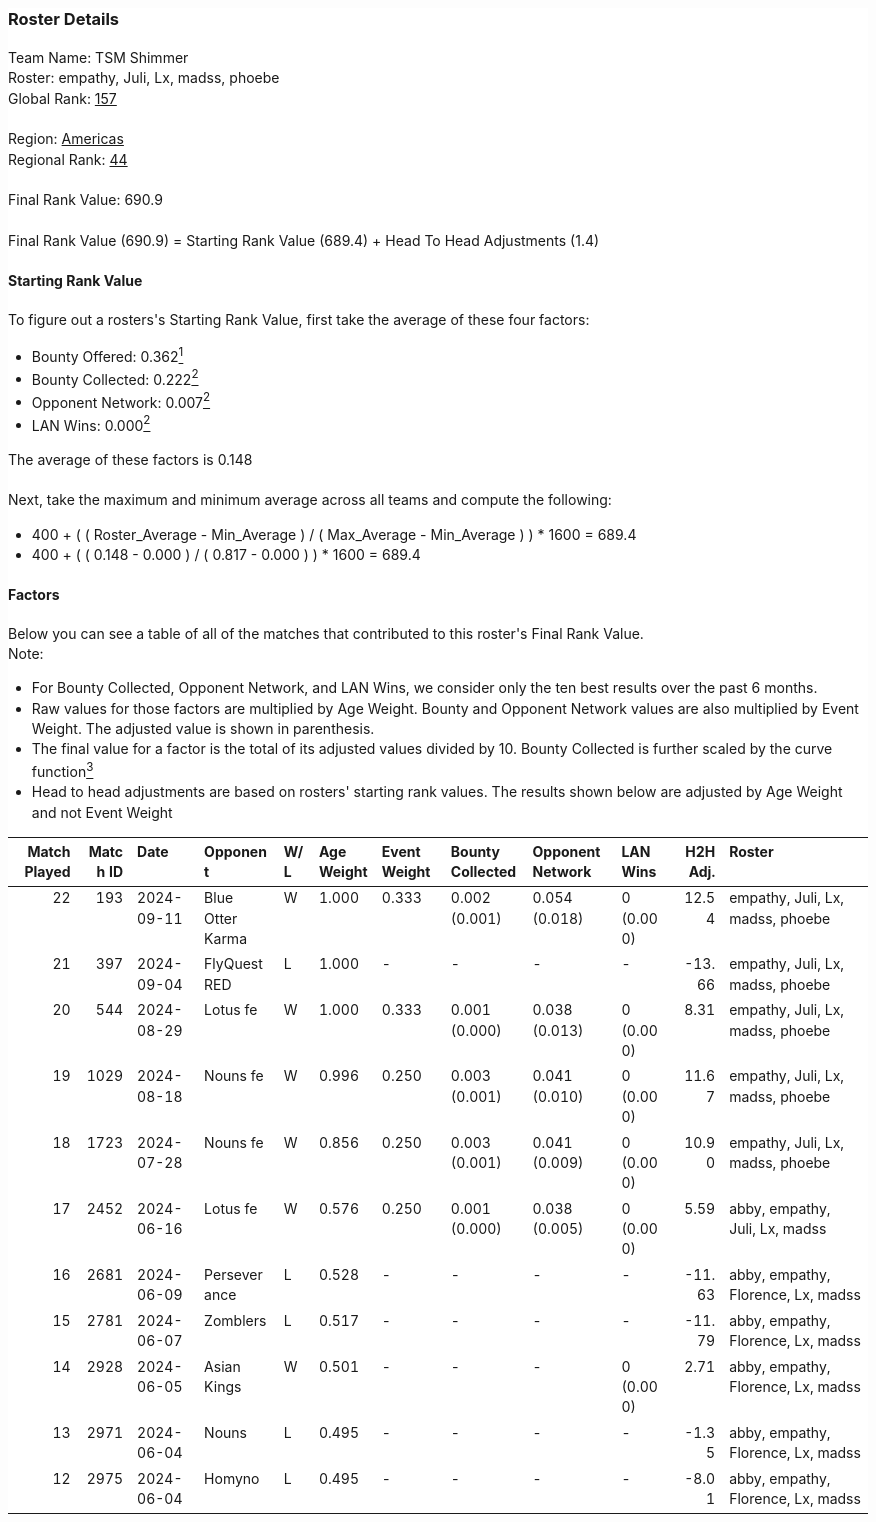 ### Roster Details<br />
Team Name: TSM Shimmer<br />
Roster: empathy, Juli, Lx, madss, phoebe<br />
Global Rank: [157](../../standings_global_2024_09_18.md)<br />
<br />
Region: [Americas]( ../../standings_americas_2024_09_18.md)<br />
Regional Rank: [44]( ../../standings_americas_2024_09_18.md)<br />
<br />
Final Rank Value:  690.9<br />
<br />
Final Rank Value (690.9) = Starting Rank Value (689.4) + Head To Head Adjustments (1.4)<br />

#### Starting Rank Value<br />
To figure out a rosters's Starting Rank Value, first take the average of these four factors:<br />
- Bounty Offered: 0.362[<sup>1</sup>](#table2)
- Bounty Collected: 0.222[<sup>2</sup>](#table1)
- Opponent Network: 0.007[<sup>2</sup>](#table1)
- LAN Wins: 0.000[<sup>2</sup>](#table1)

The average of these factors is 0.148<br />
<br />
Next, take the maximum and minimum average across all teams and compute the following:<br />
- 400 + ( ( Roster_Average - Min_Average ) / ( Max_Average - Min_Average ) ) * 1600 = 689.4
- 400 + ( ( 0.148 - 0.000 ) / ( 0.817 - 0.000 ) ) * 1600 = 689.4


#### Factors<br />
Below you can see a table of all of the matches that contributed to this roster's Final Rank Value.<br />
Note:<br />

- For Bounty Collected, Opponent Network, and LAN Wins, we consider only the ten best results over the past 6 months.
- Raw values for those factors are multiplied by Age Weight. Bounty and Opponent Network values are also multiplied by Event Weight. The adjusted value is shown in parenthesis.
- The final value for a factor is the total of its adjusted values divided by 10. Bounty Collected is further scaled by the curve function[<sup>3</sup>](#curveFunction)
- Head to head adjustments are based on rosters' starting rank values. The results shown below are adjusted by Age Weight and not Event Weight
<span id="table1"></span><br />


| Match Played | Match ID | Date       | Opponent         | W/L | Age Weight | Event Weight | Bounty Collected | Opponent Network | LAN Wins  | H2H Adj. | Roster                             |
| -: | -: | :- | :- | :- | :- | :- | :- | :- | :- | -: | :- |
|           22 |      193 | 2024-09-11 | Blue Otter Karma | W   | 1.000      | 0.333        | 0.002 (0.001)    | 0.054 (0.018)    | 0 (0.000) |    12.54 | empathy, Juli, Lx, madss, phoebe   |
|           21 |      397 | 2024-09-04 | FlyQuest RED     | L   | 1.000      | -            | -                | -                | -         |   -13.66 | empathy, Juli, Lx, madss, phoebe   |
|           20 |      544 | 2024-08-29 | Lotus fe         | W   | 1.000      | 0.333        | 0.001 (0.000)    | 0.038 (0.013)    | 0 (0.000) |     8.31 | empathy, Juli, Lx, madss, phoebe   |
|           19 |     1029 | 2024-08-18 | Nouns fe         | W   | 0.996      | 0.250        | 0.003 (0.001)    | 0.041 (0.010)    | 0 (0.000) |    11.67 | empathy, Juli, Lx, madss, phoebe   |
|           18 |     1723 | 2024-07-28 | Nouns fe         | W   | 0.856      | 0.250        | 0.003 (0.001)    | 0.041 (0.009)    | 0 (0.000) |    10.90 | empathy, Juli, Lx, madss, phoebe   |
|           17 |     2452 | 2024-06-16 | Lotus fe         | W   | 0.576      | 0.250        | 0.001 (0.000)    | 0.038 (0.005)    | 0 (0.000) |     5.59 | abby, empathy, Juli, Lx, madss     |
|           16 |     2681 | 2024-06-09 | Perseverance     | L   | 0.528      | -            | -                | -                | -         |   -11.63 | abby, empathy, Florence, Lx, madss |
|           15 |     2781 | 2024-06-07 | Zomblers         | L   | 0.517      | -            | -                | -                | -         |   -11.79 | abby, empathy, Florence, Lx, madss |
|           14 |     2928 | 2024-06-05 | Asian Kings      | W   | 0.501      | -            | -                | -                | 0 (0.000) |     2.71 | abby, empathy, Florence, Lx, madss |
|           13 |     2971 | 2024-06-04 | Nouns            | L   | 0.495      | -            | -                | -                | -         |    -1.35 | abby, empathy, Florence, Lx, madss |
|           12 |     2975 | 2024-06-04 | Homyno           | L   | 0.495      | -            | -                | -                | -         |    -8.01 | abby, empathy, Florence, Lx, madss |